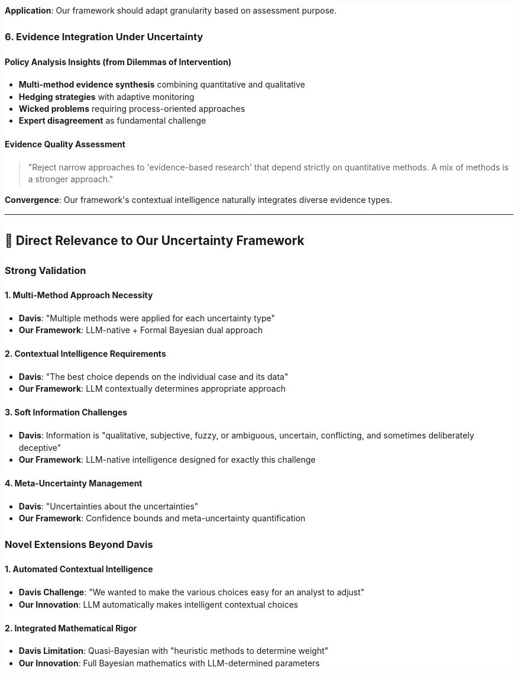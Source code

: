 **Application**: Our framework should adapt granularity based on assessment purpose.

### **6. Evidence Integration Under Uncertainty**

#### **Policy Analysis Insights** (from Dilemmas of Intervention)
- **Multi-method evidence synthesis** combining quantitative and qualitative
- **Hedging strategies** with adaptive monitoring
- **Wicked problems** requiring process-oriented approaches
- **Expert disagreement** as fundamental challenge

#### **Evidence Quality Assessment**
> "Reject narrow approaches to 'evidence-based research' that depend strictly on quantitative methods. A mix of methods is a stronger approach."

**Convergence**: Our framework's contextual intelligence naturally integrates diverse evidence types.

---

## 🔗 **Direct Relevance to Our Uncertainty Framework**

### **Strong Validation**

#### **1. Multi-Method Approach Necessity**
- **Davis**: "Multiple methods were applied for each uncertainty type"
- **Our Framework**: LLM-native + Formal Bayesian dual approach

#### **2. Contextual Intelligence Requirements**  
- **Davis**: "The best choice depends on the individual case and its data"
- **Our Framework**: LLM contextually determines appropriate approach

#### **3. Soft Information Challenges**
- **Davis**: Information is "qualitative, subjective, fuzzy, or ambiguous, uncertain, conflicting, and sometimes deliberately deceptive"
- **Our Framework**: LLM-native intelligence designed for exactly this challenge

#### **4. Meta-Uncertainty Management**
- **Davis**: "Uncertainties about the uncertainties"
- **Our Framework**: Confidence bounds and meta-uncertainty quantification

### **Novel Extensions Beyond Davis**

#### **1. Automated Contextual Intelligence**
- **Davis Challenge**: "We wanted to make the various choices easy for an analyst to adjust"
- **Our Innovation**: LLM automatically makes intelligent contextual choices

#### **2. Integrated Mathematical Rigor**
- **Davis Limitation**: Quasi-Bayesian with "heuristic methods to determine weight"
- **Our Innovation**: Full Bayesian mathematics with LLM-determined parameters
